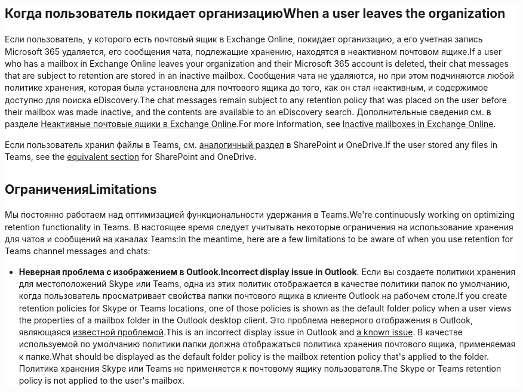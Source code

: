 ## <a name="when-a-user-leaves-the-organization"></a><span data-ttu-id="7ede1-174">Когда пользователь покидает организацию</span><span class="sxs-lookup"><span data-stu-id="7ede1-174">When a user leaves the organization</span></span> 

<span data-ttu-id="7ede1-175">Если пользователь, у которого есть почтовый ящик в Exchange Online, покидает организацию, а его учетная запись Microsoft 365 удаляется, его сообщения чата, подлежащие хранению, находятся в неактивном почтовом ящике.</span><span class="sxs-lookup"><span data-stu-id="7ede1-175">If a user who has a mailbox in Exchange Online leaves your organization and their Microsoft 365 account is deleted, their chat messages that are subject to retention are stored in an inactive mailbox.</span></span> <span data-ttu-id="7ede1-176">Сообщения чата не удаляются, но при этом подчиняются любой политике хранения, которая была установлена для почтового ящика до того, как он стал неактивным, и содержимое доступно для поиска eDiscovery.</span><span class="sxs-lookup"><span data-stu-id="7ede1-176">The chat messages remain subject to any retention policy that was placed on the user before their mailbox was made inactive, and the contents are available to an eDiscovery search.</span></span> <span data-ttu-id="7ede1-177">Дополнительные сведения см. в разделе [Неактивные почтовые ящики в Exchange Online](inactive-mailboxes-in-office-365.md).</span><span class="sxs-lookup"><span data-stu-id="7ede1-177">For more information, see [Inactive mailboxes in Exchange Online](inactive-mailboxes-in-office-365.md).</span></span> 

<span data-ttu-id="7ede1-178">Если пользователь хранил файлы в Teams, см. [аналогичный раздел](retention-policies-sharepoint.md#when-a-user-leaves-the-organization) в SharePoint и OneDrive.</span><span class="sxs-lookup"><span data-stu-id="7ede1-178">If the user stored any files in Teams, see the [equivalent section](retention-policies-sharepoint.md#when-a-user-leaves-the-organization) for SharePoint and OneDrive.</span></span>

## <a name="limitations"></a><span data-ttu-id="7ede1-179">Ограничения</span><span class="sxs-lookup"><span data-stu-id="7ede1-179">Limitations</span></span>

<span data-ttu-id="7ede1-180">Мы постоянно работаем над оптимизацией функциональности удержания в Teams.</span><span class="sxs-lookup"><span data-stu-id="7ede1-180">We're continuously working on optimizing retention functionality in Teams.</span></span> <span data-ttu-id="7ede1-181">В настоящее время следует учитывать некоторые ограничения на использование хранения для чатов и сообщений на каналах Teams:</span><span class="sxs-lookup"><span data-stu-id="7ede1-181">In the meantime, here are a few limitations to be aware of when you use retention for Teams channel messages and chats:</span></span>

- <span data-ttu-id="7ede1-182">**Неверная проблема с изображением в Outlook**.</span><span class="sxs-lookup"><span data-stu-id="7ede1-182">**Incorrect display issue in Outlook**.</span></span> <span data-ttu-id="7ede1-183">Если вы создаете политики хранения для местоположений Skype или Teams, одна из этих политик отображается в качестве политики папок по умолчанию, когда пользователь просматривает свойства папки почтового ящика в клиенте Outlook на рабочем столе.</span><span class="sxs-lookup"><span data-stu-id="7ede1-183">If you create retention policies for Skype or Teams locations, one of those policies is shown as the default folder policy when a user views the properties of a mailbox folder in the Outlook desktop client.</span></span> <span data-ttu-id="7ede1-184">Это проблема неверного отображения в Outlook, являющаяся [известной проблемой](https://support.microsoft.com/help/4491013/outlook-client-displays-teams-or-skype-for-business-retention-policies).</span><span class="sxs-lookup"><span data-stu-id="7ede1-184">This is an incorrect display issue in Outlook and [a known issue](https://support.microsoft.com/help/4491013/outlook-client-displays-teams-or-skype-for-business-retention-policies).</span></span> <span data-ttu-id="7ede1-185">В качестве используемой по умолчанию политики папки должна отображаться политика хранения почтового ящика, применяемая к папке.</span><span class="sxs-lookup"><span data-stu-id="7ede1-185">What should be displayed as the default folder policy is the mailbox retention policy that's applied to the folder.</span></span> <span data-ttu-id="7ede1-186">Политика хранения Skype или Teams не применяется к почтовому ящику пользователя.</span><span class="sxs-lookup"><span data-stu-id="7ede1-186">The Skype or Teams retention policy is not applied to the user's mailbox.</span></span>
